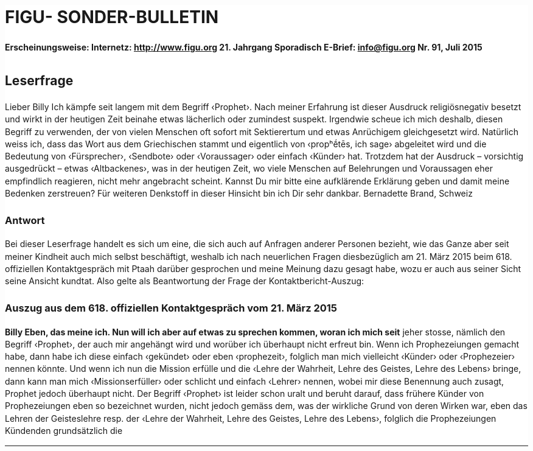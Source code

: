 # FIGU- SONDER-BULLETIN

#### Erscheinungsweise: Internetz: http://www.figu.org 21. Jahrgang Sporadisch                 E-Brief: info@figu.org Nr. 91, Juli 2015

## Leserfrage
Lieber Billy
Ich kämpfe seit langem mit dem Begriff ‹Prophet›. Nach meiner Erfahrung ist dieser Ausdruck religiösnegativ besetzt und wirkt in der heutigen Zeit beinahe etwas lächerlich oder zumindest suspekt. Irgendwie
scheue ich mich deshalb, diesen Begriff zu verwenden, der von vielen Menschen oft sofort mit Sektierertum und etwas Anrüchigem gleichgesetzt wird.
Natürlich weiss ich, dass das Wort aus dem Griechischen stammt und eigentlich von ‹propʰḗtēs, ich
sage› abgeleitet wird und die Bedeutung von ‹Fürsprecher›, ‹Sendbote› oder ‹Voraussager› oder einfach
‹Künder› hat. Trotzdem hat der Ausdruck – vorsichtig ausgedrückt – etwas ‹Altbackenes›, was in der
heutigen Zeit, wo viele Menschen auf Belehrungen und Voraussagen eher empfindlich reagieren, nicht
mehr angebracht scheint. Kannst Du mir bitte eine aufklärende Erklärung geben und damit meine
Bedenken zerstreuen? Für weiteren Denkstoff in dieser Hinsicht bin ich Dir sehr dankbar.
Bernadette Brand, Schweiz

### Antwort
Bei dieser Leserfrage handelt es sich um eine, die sich auch auf Anfragen anderer Personen bezieht,
wie das Ganze aber seit meiner Kindheit auch mich selbst beschäftigt, weshalb ich nach neuerlichen
Fragen diesbezüglich am 21. März 2015 beim 618. offiziellen Kontaktgespräch mit Ptaah darüber
gesprochen und meine Meinung dazu gesagt habe, wozu er auch aus seiner Sicht seine Ansicht kundtat. Also gelte als Beantwortung der Frage der Kontaktbericht-Auszug:

### Auszug aus dem 618. offiziellen Kontaktgespräch vom 21. März 2015
**Billy      Eben, das meine ich. Nun will ich aber auf etwas zu sprechen kommen, woran ich mich seit**
jeher stosse, nämlich den Begriff ‹Prophet›, der auch mir angehängt wird und worüber ich überhaupt
nicht erfreut bin. Wenn ich Prophezeiungen gemacht habe, dann habe ich diese einfach ‹gekündet›
oder eben ‹prophezeit›, folglich man mich vielleicht ‹Künder› oder ‹Prophezeier› nennen könnte. Und wenn
ich nun die Mission erfülle und die ‹Lehre der Wahrheit, Lehre des Geistes,
Lehre des Lebens› bringe, dann kann man mich ‹Missionserfüller› oder schlicht
und einfach ‹Lehrer› nennen, wobei mir diese Benennung auch zusagt, Prophet
jedoch überhaupt nicht. Der Begriff ‹Prophet› ist leider schon uralt und beruht
darauf, dass frühere Künder von Prophezeiungen eben so bezeichnet wurden,
nicht jedoch gemäss dem, was der wirkliche Grund von deren Wirken war, eben
das Lehren der Geisteslehre resp. der ‹Lehre der Wahrheit, Lehre des Geistes,
Lehre des Lebens›, folglich die Prophezeiungen Kündenden grundsätzlich die


-----
